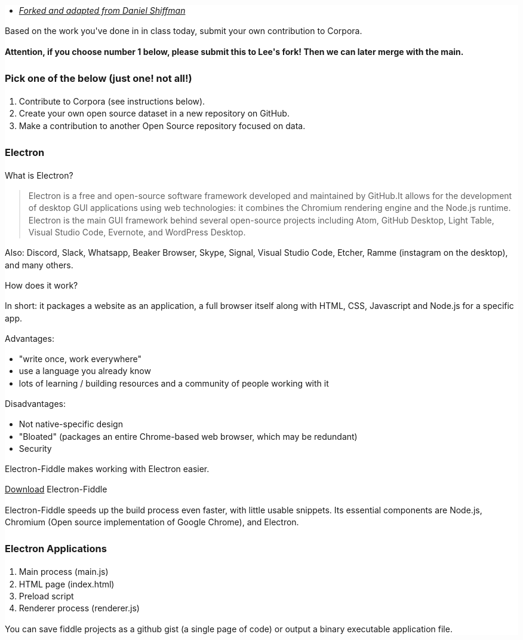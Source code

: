 - *[Forked and adapted from Daniel Shiffman](https://github.com/Open-Source-Studio-at-ITP/Syllabus/blob/source/data-assignment.md)*

Based on the work you've done in in class today, submit your own contribution to Corpora.

**Attention, if you choose number 1 below, please submit this to Lee's fork! Then we can later merge with the main.**

### Pick one of the below (just one! not all!)

1. Contribute to Corpora (see instructions below).
2. Create your own open source dataset in a new repository on GitHub.
3. Make a contribution to another Open Source repository focused on data.

### Electron

What is Electron?

> Electron is a free and open-source software framework developed and maintained by GitHub.It allows for the development of desktop GUI applications using web technologies: it combines the Chromium rendering engine and the Node.js runtime. Electron is the main GUI framework behind several open-source projects including Atom, GitHub Desktop, Light Table, Visual Studio Code, Evernote, and WordPress Desktop.

Also: Discord, Slack, Whatsapp, Beaker Browser, Skype, Signal, Visual Studio Code, Etcher, Ramme (instagram on the desktop),  and many others.

How does it work?

In short: it packages a website as an application, a full browser itself along with HTML, CSS, Javascript and Node.js for a specific app. 

Advantages:
- "write once, work everywhere"
- use a language you already know
- lots of learning / building resources and a community of people working with it

Disadvantages:
- Not native-specific design
- "Bloated" (packages an entire Chrome-based web browser, which may be redundant)
- Security

Electron-Fiddle makes working with Electron easier.

[Download](https://www.electronjs.org/fiddle) Electron-Fiddle

Electron-Fiddle speeds up the build process even faster, with little usable snippets. Its essential components are Node.js, Chromium (Open source implementation of Google Chrome), and Electron.

### Electron Applications

1. Main process (main.js)
2. HTML page (index.html)
3. Preload script
4. Renderer process (renderer.js)

You can save fiddle projects as a github gist (a single page of code) or output a binary executable application file.
